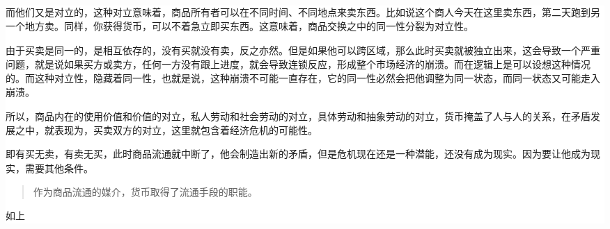 <p data-pid="p5nAil4r">而他们又是对立的，这种对立意味着，商品所有者可以在不同时间、不同地点来卖东西。比如说这个商人今天在这里卖东西，第二天跑到另一个地方卖。同样，你获得货币，可以不着急立即买东西。这意味着，商品交换之中的同一性分裂为对立性。</p><p data-pid="iYdZEkw1">由于买卖是同一的，是相互依存的，没有买就没有卖，反之亦然。但是如果他可以跨区域，那么此时买卖就被独立出来，这会导致一个严重问题，就是说如果买方或卖方，任何一方没有跟上进度，就会导致连锁反应，形成整个市场经济的崩溃。而在逻辑上是可以设想这种情况的。而这种对立性，隐藏着同一性，也就是说，这种崩溃不可能一直存在，它的同一性必然会把他调整为同一状态，而同一状态又可能走入崩溃。</p><p data-pid="EHPaH3Kw">所以，商品内在的使用价值和价值的对立，私人劳动和社会劳动的对立，具体劳动和抽象劳动的对立，货币掩盖了人与人的关系，在矛盾发展之中，就表现为，买卖双方的对立，这里就包含着经济危机的可能性。</p><p data-pid="VXjCTsbP">即有买无卖，有卖无买，此时商品流通就中断了，他会制造出新的矛盾，但是危机现在还是一种潜能，还没有成为现实。因为要让他成为现实，需要其他条件。</p><blockquote data-pid="CuV24_i4">作为商品流通的媒介，货币取得了流通手段的职能。</blockquote><p data-pid="ojcGDO5F">如上</p><p></p><p></p><p></p>